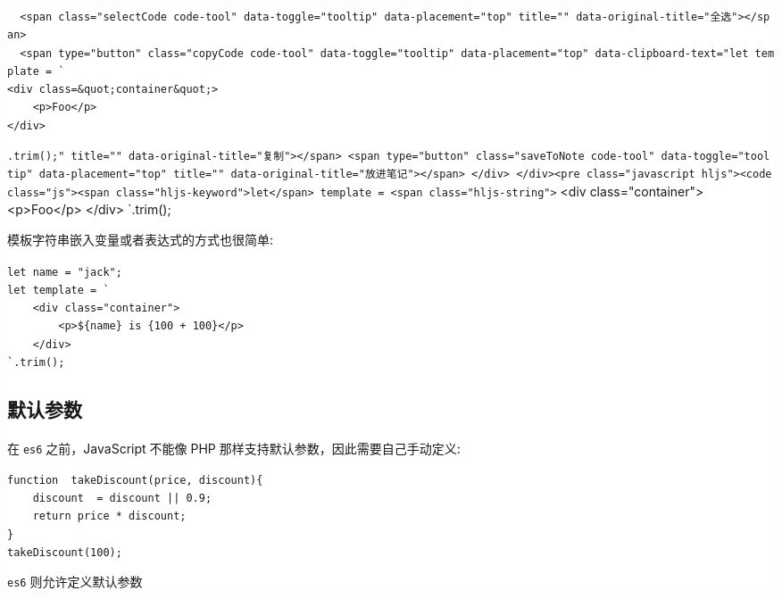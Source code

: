       <span class="selectCode code-tool" data-toggle="tooltip" data-placement="top" title="" data-original-title="全选"></span>
      <span type="button" class="copyCode code-tool" data-toggle="tooltip" data-placement="top" data-clipboard-text="let template = `
    <div class=&quot;container&quot;>
        <p>Foo</p>
    </div>
`.trim();" title="" data-original-title="复制"></span>
      <span type="button" class="saveToNote code-tool" data-toggle="tooltip" data-placement="top" title="" data-original-title="放进笔记"></span>
      </div>
      </div><pre class="javascript hljs"><code class="js"><span class="hljs-keyword">let</span> template = <span class="hljs-string">`
    &lt;div class="container"&gt;
        &lt;p&gt;Foo&lt;/p&gt;
    &lt;/div&gt;
`</span>.trim();</code></pre>
<p>模板字符串嵌入变量或者表达式的方式也很简单:</p>
<div class="widget-codetool" style="display:none;">
      <div class="widget-codetool--inner">
      <span class="selectCode code-tool" data-toggle="tooltip" data-placement="top" title="" data-original-title="全选"></span>
      <span type="button" class="copyCode code-tool" data-toggle="tooltip" data-placement="top" data-clipboard-text="let name = &quot;jack&quot;;
let template = `
    <div class=&quot;container&quot;>
        <p>${name} is {100 + 100}</p>
    </div>
`.trim();" title="" data-original-title="复制"></span>
      <span type="button" class="saveToNote code-tool" data-toggle="tooltip" data-placement="top" title="" data-original-title="放进笔记"></span>
      </div>
      </div><pre class="javascript hljs"><code class="js"><span class="hljs-keyword">let</span> name = <span class="hljs-string">"jack"</span>;
<span class="hljs-keyword">let</span> template = <span class="hljs-string">`
    &lt;div class="container"&gt;
        &lt;p&gt;<span class="hljs-subst">${name}</span> is {100 + 100}&lt;/p&gt;
    &lt;/div&gt;
`</span>.trim();</code></pre>
<h2 id="articleHeader5">默认参数</h2>
<p>在 <code>es6</code> 之前，JavaScript 不能像 PHP 那样支持默认参数，因此需要自己手动定义:</p>
<div class="widget-codetool" style="display:none;">
      <div class="widget-codetool--inner">
      <span class="selectCode code-tool" data-toggle="tooltip" data-placement="top" title="" data-original-title="全选"></span>
      <span type="button" class="copyCode code-tool" data-toggle="tooltip" data-placement="top" data-clipboard-text="function  takeDiscount(price, discount){
    discount  = discount || 0.9;
    return price * discount;
}
takeDiscount(100);" title="" data-original-title="复制"></span>
      <span type="button" class="saveToNote code-tool" data-toggle="tooltip" data-placement="top" title="" data-original-title="放进笔记"></span>
      </div>
      </div><pre class="javascript hljs"><code class="js"><span class="hljs-function"><span class="hljs-keyword">function</span>  <span class="hljs-title">takeDiscount</span>(<span class="hljs-params">price, discount</span>)</span>{
    discount  = discount || <span class="hljs-number">0.9</span>;
    <span class="hljs-keyword">return</span> price * discount;
}
takeDiscount(<span class="hljs-number">100</span>);</code></pre>
<p><code>es6</code> 则允许定义默认参数</p>
<div class="widget-codetool" style="display:none;">
      <div class="widget-codetool--inner">